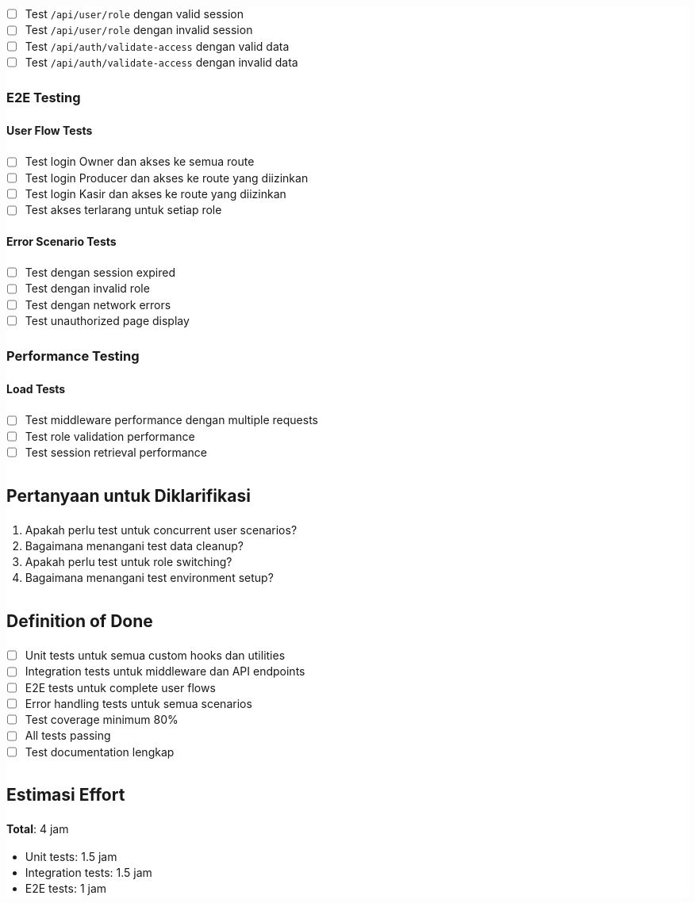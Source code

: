 - [ ] Test `/api/user/role` dengan valid session
- [ ] Test `/api/user/role` dengan invalid session
- [ ] Test `/api/auth/validate-access` dengan valid data
- [ ] Test `/api/auth/validate-access` dengan invalid data

### E2E Testing

#### User Flow Tests

- [ ] Test login Owner dan akses ke semua route
- [ ] Test login Producer dan akses ke route yang diizinkan
- [ ] Test login Kasir dan akses ke route yang diizinkan
- [ ] Test akses terlarang untuk setiap role

#### Error Scenario Tests

- [ ] Test dengan session expired
- [ ] Test dengan invalid role
- [ ] Test dengan network errors
- [ ] Test unauthorized page display

### Performance Testing

#### Load Tests

- [ ] Test middleware performance dengan multiple requests
- [ ] Test role validation performance
- [ ] Test session retrieval performance

## Pertanyaan untuk Diklarifikasi

1. Apakah perlu test untuk concurrent user scenarios?
2. Bagaimana menangani test data cleanup?
3. Apakah perlu test untuk role switching?
4. Bagaimana menangani test environment setup?

## Definition of Done

- [ ] Unit tests untuk semua custom hooks dan utilities
- [ ] Integration tests untuk middleware dan API endpoints
- [ ] E2E tests untuk complete user flows
- [ ] Error handling tests untuk semua scenarios
- [ ] Test coverage minimum 80%
- [ ] All tests passing
- [ ] Test documentation lengkap

## Estimasi Effort

**Total**: 4 jam

- Unit tests: 1.5 jam
- Integration tests: 1.5 jam
- E2E tests: 1 jam
